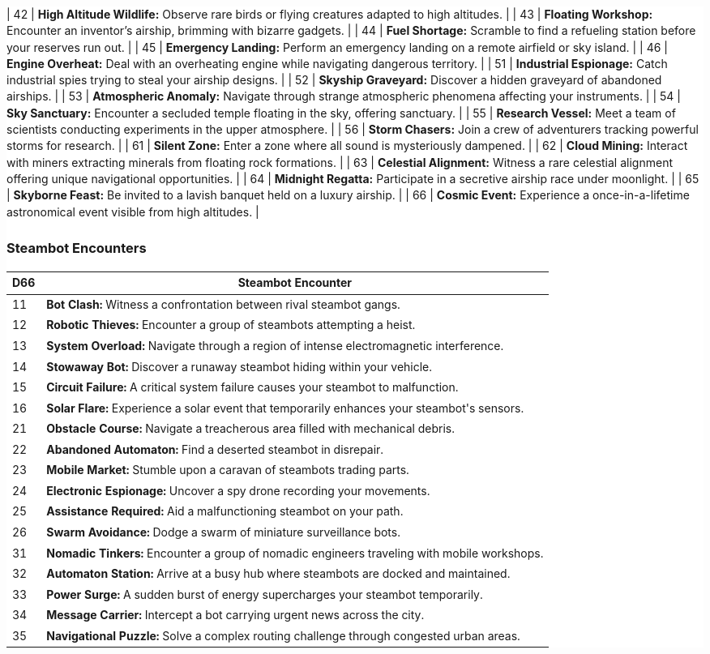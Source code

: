| 42  | **High Altitude Wildlife:** Observe rare birds or flying creatures adapted to high altitudes. |
| 43  | **Floating Workshop:** Encounter an inventor’s airship, brimming with bizarre gadgets. |
| 44  | **Fuel Shortage:** Scramble to find a refueling station before your reserves run out. |
| 45  | **Emergency Landing:** Perform an emergency landing on a remote airfield or sky island. |
| 46  | **Engine Overheat:** Deal with an overheating engine while navigating dangerous territory. |
| 51  | **Industrial Espionage:** Catch industrial spies trying to steal your airship designs. |
| 52  | **Skyship Graveyard:** Discover a hidden graveyard of abandoned airships. |
| 53  | **Atmospheric Anomaly:** Navigate through strange atmospheric phenomena affecting your instruments. |
| 54  | **Sky Sanctuary:** Encounter a secluded temple floating in the sky, offering sanctuary. |
| 55  | **Research Vessel:** Meet a team of scientists conducting experiments in the upper atmosphere. |
| 56  | **Storm Chasers:** Join a crew of adventurers tracking powerful storms for research. |
| 61  | **Silent Zone:** Enter a zone where all sound is mysteriously dampened. |
| 62  | **Cloud Mining:** Interact with miners extracting minerals from floating rock formations. |
| 63  | **Celestial Alignment:** Witness a rare celestial alignment offering unique navigational opportunities. |
| 64  | **Midnight Regatta:** Participate in a secretive airship race under moonlight. |
| 65  | **Skyborne Feast:** Be invited to a lavish banquet held on a luxury airship. |
| 66  | **Cosmic Event:** Experience a once-in-a-lifetime astronomical event visible from high altitudes. |

### Steambot Encounters

| D66 | Steambot Encounter                                                         |
| --- | -------------------------------------------------------------------------- |
| 11  | **Bot Clash:** Witness a confrontation between rival steambot gangs.       |
| 12  | **Robotic Thieves:** Encounter a group of steambots attempting a heist.   |
| 13  | **System Overload:** Navigate through a region of intense electromagnetic interference. |
| 14  | **Stowaway Bot:** Discover a runaway steambot hiding within your vehicle.  |
| 15  | **Circuit Failure:** A critical system failure causes your steambot to malfunction. |
| 16  | **Solar Flare:** Experience a solar event that temporarily enhances your steambot's sensors. |
| 21  | **Obstacle Course:** Navigate a treacherous area filled with mechanical debris. |
| 22  | **Abandoned Automaton:** Find a deserted steambot in disrepair.            |
| 23  | **Mobile Market:** Stumble upon a caravan of steambots trading parts.      |
| 24  | **Electronic Espionage:** Uncover a spy drone recording your movements.    |
| 25  | **Assistance Required:** Aid a malfunctioning steambot on your path.       |
| 26  | **Swarm Avoidance:** Dodge a swarm of miniature surveillance bots.         |
| 31  | **Nomadic Tinkers:** Encounter a group of nomadic engineers traveling with mobile workshops. |
| 32  | **Automaton Station:** Arrive at a busy hub where steambots are docked and maintained. |
| 33  | **Power Surge:** A sudden burst of energy supercharges your steambot temporarily. |
| 34  | **Message Carrier:** Intercept a bot carrying urgent news across the city. |
| 35  | **Navigational Puzzle:** Solve a complex routing challenge through congested urban areas. |